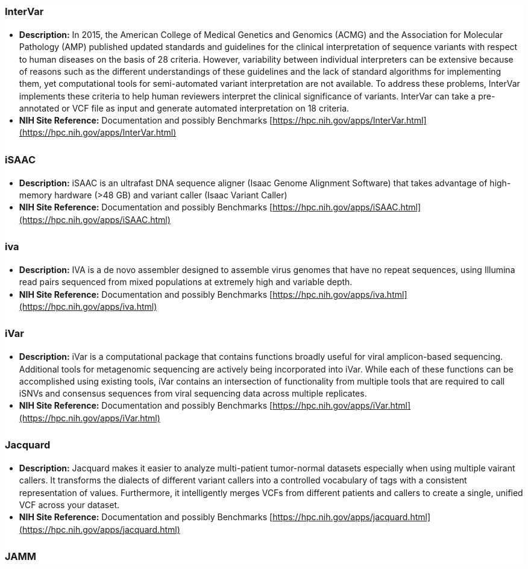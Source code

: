 ### InterVar

- **Description:** In 2015, the American College of Medical Genetics and Genomics (ACMG) and the Association for Molecular Pathology (AMP) published
  updated standards and guidelines for the clinical interpretation of sequence variants with respect to human diseases on the basis
  of 28 criteria. However, variability between individual interpreters can be extensive because of reasons such as the different understandings of these guidelines and the lack of standard algorithms for implementing them, yet computational tools for semi-automated variant interpretation are not available. To address these problems, InterVar implements these criteria to help human reviewers interpret the clinical significance of variants. InterVar can take a pre-annotated or VCF file as input and generate automated interpretation on 18 criteria.
- **NIH Site Reference:** Documentation and possibly Benchmarks [https://hpc.nih.gov/apps/InterVar.html](https://hpc.nih.gov/apps/InterVar.html)

### iSAAC

- **Description:** iSAAC is an ultrafast DNA sequence aligner (Isaac Genome Alignment Software) that takes advantage of high-memory hardware (>48 GB) and variant caller (Isaac Variant Caller)
- **NIH Site Reference:** Documentation and possibly Benchmarks [https://hpc.nih.gov/apps/iSAAC.html](https://hpc.nih.gov/apps/iSAAC.html)

### iva

- **Description:** IVA is a de novo assembler designed to assemble virus genomes that have no repeat sequences, using Illumina read pairs sequenced from mixed populations at extremely high and variable depth.
- **NIH Site Reference:** Documentation and possibly Benchmarks [https://hpc.nih.gov/apps/iva.html](https://hpc.nih.gov/apps/iva.html)

### iVar

- **Description:** iVar is a computational package that contains functions broadly useful for viral amplicon-based sequencing. Additional tools for metagenomic sequencing are actively being incorporated into iVar. While each of these functions can be accomplished using existing tools, iVar contains an intersection of functionality from multiple tools that are required to call iSNVs and consensus sequences from viral sequencing data across multiple replicates.
- **NIH Site Reference:** Documentation and possibly Benchmarks [https://hpc.nih.gov/apps/iVar.html](https://hpc.nih.gov/apps/iVar.html)

### Jacquard

- **Description:** Jacquard makes it easier to analyze multi-patient tumor-normal datasets especially when using multiple vairant callers. It transforms the dialects of different variant callers into a controlled vocabulary of tags with a consistent representation of values. Furthermore, it intelligently merges VCFs from different patients and callers to create a single, unified VCF across your dataset.
- **NIH Site Reference:** Documentation and possibly Benchmarks [https://hpc.nih.gov/apps/jacquard.html](https://hpc.nih.gov/apps/jacquard.html)

### JAMM
